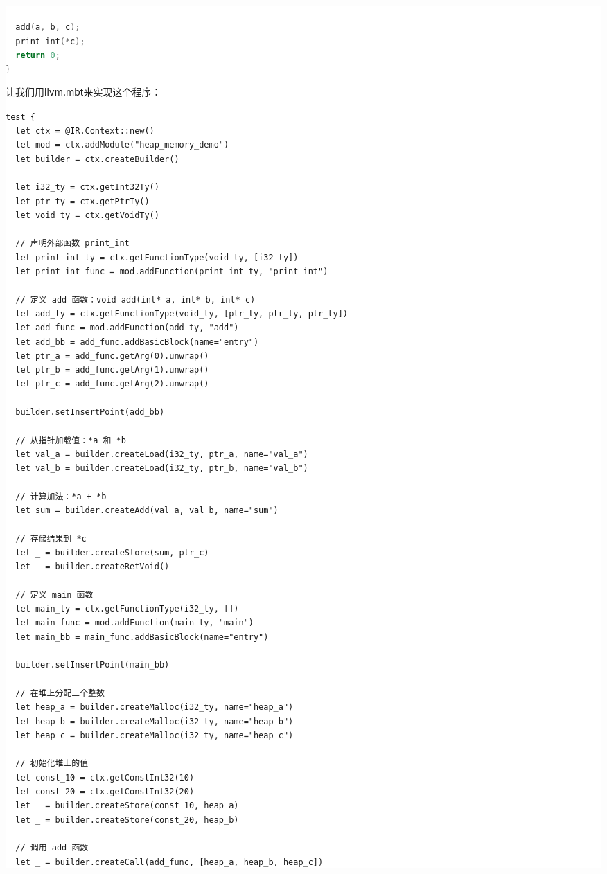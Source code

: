 ```c
  
  add(a, b, c);
  print_int(*c);
  return 0;
}
```

让我们用llvm.mbt来实现这个程序：

```moonbit
test {
  let ctx = @IR.Context::new()
  let mod = ctx.addModule("heap_memory_demo")
  let builder = ctx.createBuilder()

  let i32_ty = ctx.getInt32Ty()
  let ptr_ty = ctx.getPtrTy()
  let void_ty = ctx.getVoidTy()

  // 声明外部函数 print_int
  let print_int_ty = ctx.getFunctionType(void_ty, [i32_ty])
  let print_int_func = mod.addFunction(print_int_ty, "print_int")

  // 定义 add 函数：void add(int* a, int* b, int* c)
  let add_ty = ctx.getFunctionType(void_ty, [ptr_ty, ptr_ty, ptr_ty])
  let add_func = mod.addFunction(add_ty, "add")
  let add_bb = add_func.addBasicBlock(name="entry")
  let ptr_a = add_func.getArg(0).unwrap()
  let ptr_b = add_func.getArg(1).unwrap()
  let ptr_c = add_func.getArg(2).unwrap()

  builder.setInsertPoint(add_bb)
  
  // 从指针加载值：*a 和 *b
  let val_a = builder.createLoad(i32_ty, ptr_a, name="val_a")
  let val_b = builder.createLoad(i32_ty, ptr_b, name="val_b")
  
  // 计算加法：*a + *b
  let sum = builder.createAdd(val_a, val_b, name="sum")
  
  // 存储结果到 *c
  let _ = builder.createStore(sum, ptr_c)
  let _ = builder.createRetVoid()

  // 定义 main 函数
  let main_ty = ctx.getFunctionType(i32_ty, [])
  let main_func = mod.addFunction(main_ty, "main")
  let main_bb = main_func.addBasicBlock(name="entry")

  builder.setInsertPoint(main_bb)
  
  // 在堆上分配三个整数
  let heap_a = builder.createMalloc(i32_ty, name="heap_a")
  let heap_b = builder.createMalloc(i32_ty, name="heap_b")
  let heap_c = builder.createMalloc(i32_ty, name="heap_c")
  
  // 初始化堆上的值
  let const_10 = ctx.getConstInt32(10)
  let const_20 = ctx.getConstInt32(20)
  let _ = builder.createStore(const_10, heap_a)
  let _ = builder.createStore(const_20, heap_b)
  
  // 调用 add 函数
  let _ = builder.createCall(add_func, [heap_a, heap_b, heap_c])
```